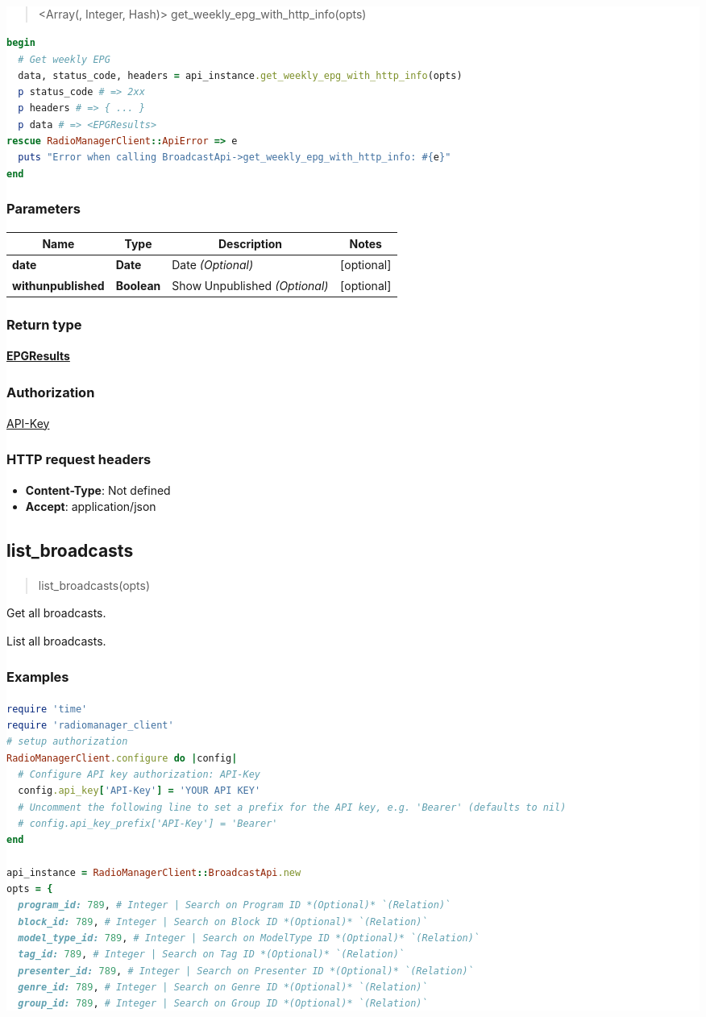 > <Array(<EPGResults>, Integer, Hash)> get_weekly_epg_with_http_info(opts)

```ruby
begin
  # Get weekly EPG
  data, status_code, headers = api_instance.get_weekly_epg_with_http_info(opts)
  p status_code # => 2xx
  p headers # => { ... }
  p data # => <EPGResults>
rescue RadioManagerClient::ApiError => e
  puts "Error when calling BroadcastApi->get_weekly_epg_with_http_info: #{e}"
end
```

### Parameters

| Name | Type | Description | Notes |
| ---- | ---- | ----------- | ----- |
| **date** | **Date** | Date *(Optional)* | [optional] |
| **withunpublished** | **Boolean** | Show Unpublished *(Optional)* | [optional] |

### Return type

[**EPGResults**](EPGResults.md)

### Authorization

[API-Key](../README.md#API-Key)

### HTTP request headers

- **Content-Type**: Not defined
- **Accept**: application/json


## list_broadcasts

> <InlineResponse2001> list_broadcasts(opts)

Get all broadcasts.

List all broadcasts.

### Examples

```ruby
require 'time'
require 'radiomanager_client'
# setup authorization
RadioManagerClient.configure do |config|
  # Configure API key authorization: API-Key
  config.api_key['API-Key'] = 'YOUR API KEY'
  # Uncomment the following line to set a prefix for the API key, e.g. 'Bearer' (defaults to nil)
  # config.api_key_prefix['API-Key'] = 'Bearer'
end

api_instance = RadioManagerClient::BroadcastApi.new
opts = {
  program_id: 789, # Integer | Search on Program ID *(Optional)* `(Relation)`
  block_id: 789, # Integer | Search on Block ID *(Optional)* `(Relation)`
  model_type_id: 789, # Integer | Search on ModelType ID *(Optional)* `(Relation)`
  tag_id: 789, # Integer | Search on Tag ID *(Optional)* `(Relation)`
  presenter_id: 789, # Integer | Search on Presenter ID *(Optional)* `(Relation)`
  genre_id: 789, # Integer | Search on Genre ID *(Optional)* `(Relation)`
  group_id: 789, # Integer | Search on Group ID *(Optional)* `(Relation)`
```